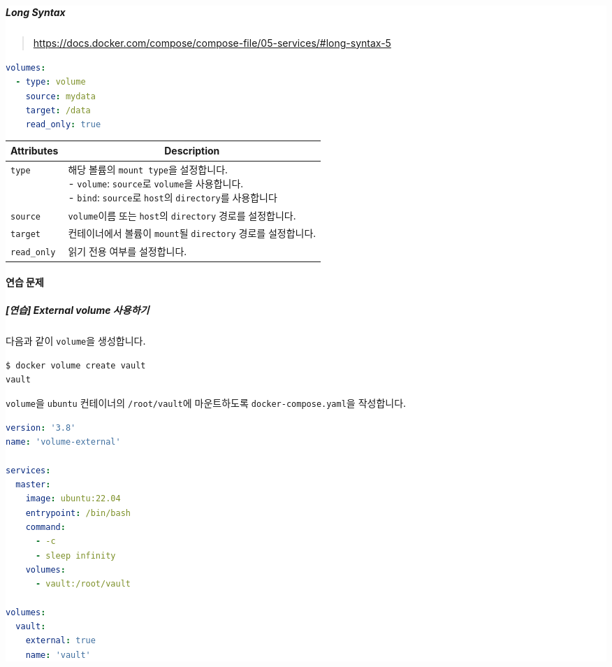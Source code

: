 

##### Long Syntax

> https://docs.docker.com/compose/compose-file/05-services/#long-syntax-5

```yaml
volumes:
  - type: volume
    source: mydata
    target: /data
    read_only: true
```

| Attributes  | Description                                                  |
| ----------- | ------------------------------------------------------------ |
| `type`      | 해당 볼륨의 `mount type`을 설정합니다. <br />- `volume`: `source`로 `volume`을 사용합니다.<br />- `bind`: `source`로 `host`의 `directory`를 사용합니다 |
| `source`    | `volume`이름 또는 `host`의 `directory` 경로를 설정합니다.    |
| `target`    | 컨테이너에서 볼륨이 `mount`될 `directory` 경로를 설정합니다. |
| `read_only` | 읽기 전용 여부를 설정합니다.                                 |



#### 연습 문제

##### [연습] External volume 사용하기

다음과 같이 `volume`을 생성합니다.

```cmd
$ docker volume create vault
vault
```



`volume`을 `ubuntu` 컨테이너의 `/root/vault`에 마운트하도록 `docker-compose.yaml`을 작성합니다.

```yaml
version: '3.8'
name: 'volume-external'

services:
  master:
    image: ubuntu:22.04
    entrypoint: /bin/bash
    command:
      - -c
      - sleep infinity
    volumes:
      - vault:/root/vault

volumes:
  vault:
    external: true
    name: 'vault'
```
